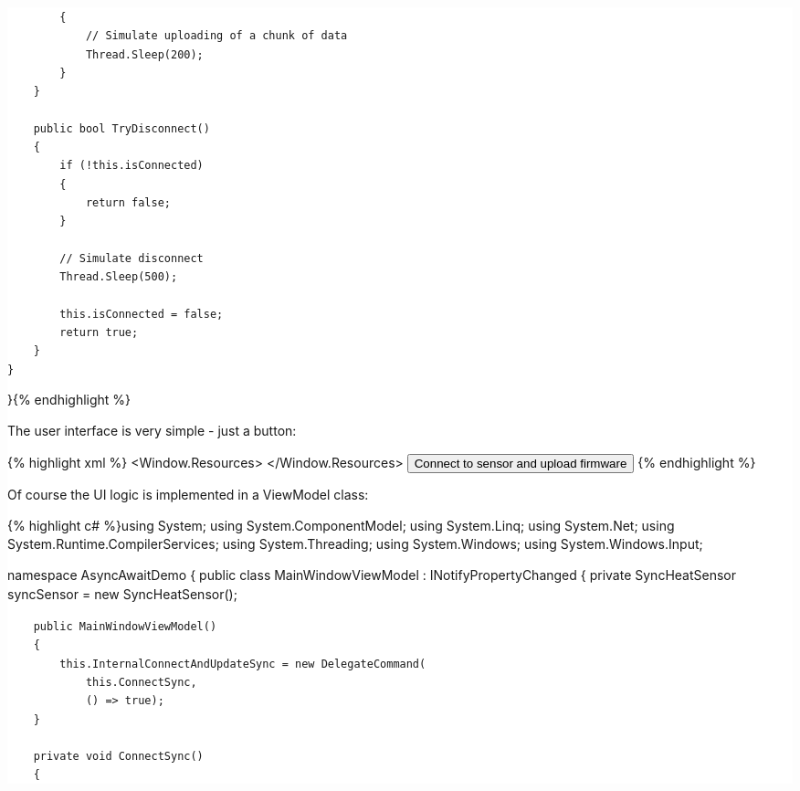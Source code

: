             {
                // Simulate uploading of a chunk of data
                Thread.Sleep(200);
            }
        }

        public bool TryDisconnect()
        {
            if (!this.isConnected)
            {
                return false;
            }

            // Simulate disconnect
            Thread.Sleep(500);

            this.isConnected = false;
            return true;
        }
    }
}{% endhighlight %}<p>The user interface is very simple - just a button:</p>{% highlight xml %}<Window x:Class="AsyncAwaitDemo.MainWindow"
        xmlns="http://schemas.microsoft.com/winfx/2006/xaml/presentation"
        xmlns:x="http://schemas.microsoft.com/winfx/2006/xaml"
        Title="MainWindow" Height="350" Width="525">
    <Window.Resources>
        <Style TargetType="Button">
            <Setter Property="Margin" Value="3" />
        </Style>
    </Window.Resources>
    <StackPanel>
        <Button Command="{Binding Path=ConnectAndUpdateSync}">Connect to sensor and upload firmware</Button>
    </StackPanel>
</Window>{% endhighlight %}<p>Of course the UI logic is implemented in a ViewModel class:</p><p>
  <function name="Composite.Web.Html.SyntaxHighlighter">
    <param name="SourceCode" value="using System.Windows;&#xA;&#xA;namespace AsyncAwaitDemo&#xA;{&#xA;    public partial class MainWindow : Window&#xA;    {&#xA;        public MainWindow()&#xA;        {&#xA;            InitializeComponent();&#xA;            this.DataContext = new MainWindowViewModel();&#xA;        }&#xA;    }&#xA;}" />
    <param name="CodeType" value="c#" />
  </function>
  {% highlight c# %}using System;
using System.ComponentModel;
using System.Linq;
using System.Net;
using System.Runtime.CompilerServices;
using System.Threading;
using System.Windows;
using System.Windows.Input;

namespace AsyncAwaitDemo
{
    public class MainWindowViewModel : INotifyPropertyChanged
    {
        private SyncHeatSensor syncSensor = new SyncHeatSensor();

        public MainWindowViewModel()
        {
            this.InternalConnectAndUpdateSync = new DelegateCommand(
                this.ConnectSync,
                () => true);
        }

        private void ConnectSync()
        {